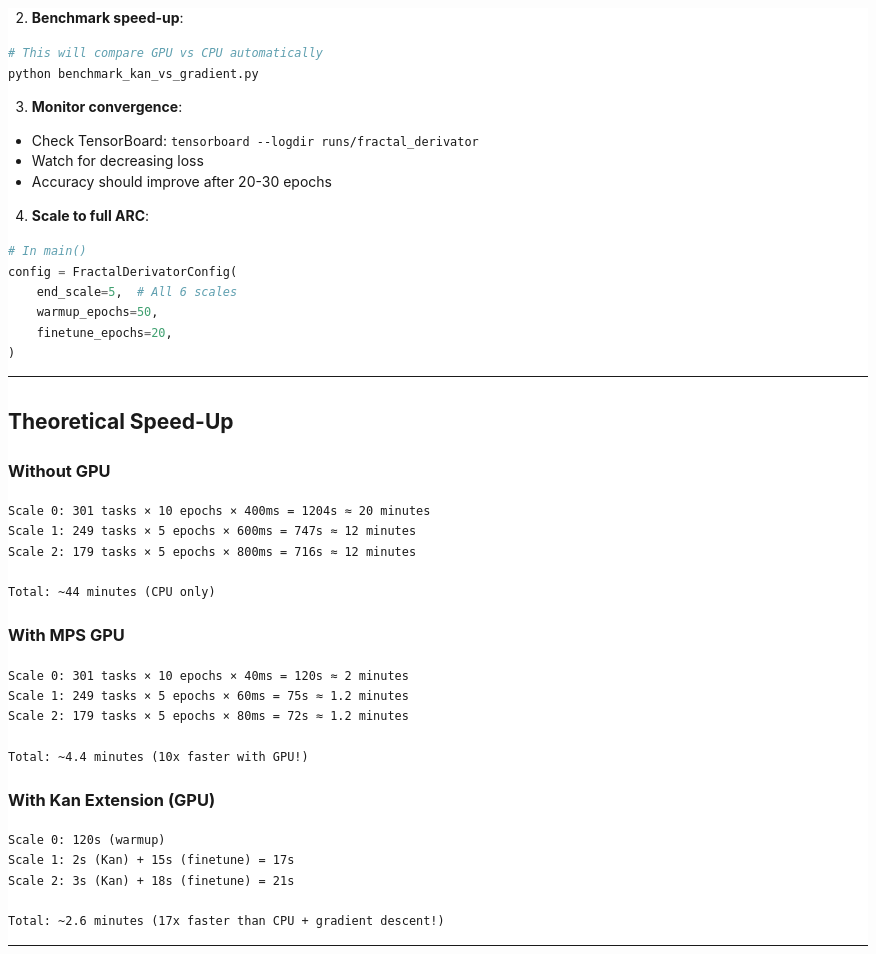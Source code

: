 2. **Benchmark speed-up**:
```bash
# This will compare GPU vs CPU automatically
python benchmark_kan_vs_gradient.py
```

3. **Monitor convergence**:
- Check TensorBoard: `tensorboard --logdir runs/fractal_derivator`
- Watch for decreasing loss
- Accuracy should improve after 20-30 epochs

4. **Scale to full ARC**:
```python
# In main()
config = FractalDerivatorConfig(
    end_scale=5,  # All 6 scales
    warmup_epochs=50,
    finetune_epochs=20,
)
```

---

## Theoretical Speed-Up

### Without GPU
```
Scale 0: 301 tasks × 10 epochs × 400ms = 1204s ≈ 20 minutes
Scale 1: 249 tasks × 5 epochs × 600ms = 747s ≈ 12 minutes
Scale 2: 179 tasks × 5 epochs × 800ms = 716s ≈ 12 minutes

Total: ~44 minutes (CPU only)
```

### With MPS GPU
```
Scale 0: 301 tasks × 10 epochs × 40ms = 120s ≈ 2 minutes
Scale 1: 249 tasks × 5 epochs × 60ms = 75s ≈ 1.2 minutes
Scale 2: 179 tasks × 5 epochs × 80ms = 72s ≈ 1.2 minutes

Total: ~4.4 minutes (10x faster with GPU!)
```

### With Kan Extension (GPU)
```
Scale 0: 120s (warmup)
Scale 1: 2s (Kan) + 15s (finetune) = 17s
Scale 2: 3s (Kan) + 18s (finetune) = 21s

Total: ~2.6 minutes (17x faster than CPU + gradient descent!)
```

---
